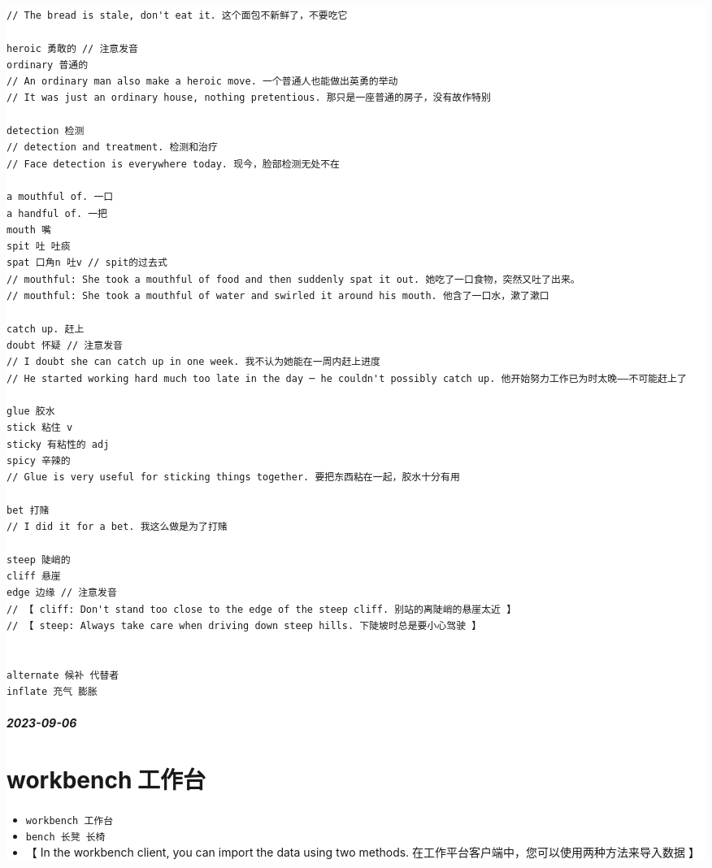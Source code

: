 ```
// The bread is stale, don't eat it. 这个面包不新鲜了，不要吃它

heroic 勇敢的 // 注意发音
ordinary 普通的
// An ordinary man also make a heroic move. 一个普通人也能做出英勇的举动
// It was just an ordinary house, nothing pretentious. 那只是一座普通的房子，没有故作特别

detection 检测
// detection and treatment. 检测和治疗
// Face detection is everywhere today. 现今，脸部检测无处不在

a mouthful of. 一口
a handful of. 一把
mouth 嘴
spit 吐 吐痰
spat 口角n 吐v // spit的过去式
// mouthful: She took a mouthful of food and then suddenly spat it out. 她吃了一口食物，突然又吐了出来。
// mouthful: She took a mouthful of water and swirled it around his mouth. 他含了一口水，漱了漱口

catch up. 赶上
doubt 怀疑 // 注意发音
// I doubt she can catch up in one week. 我不认为她能在一周内赶上进度
// He started working hard much too late in the day ─ he couldn't possibly catch up. 他开始努力工作已为时太晚——不可能赶上了

glue 胶水
stick 粘住 v
sticky 有粘性的 adj
spicy 辛辣的
// Glue is very useful for sticking things together. 要把东西粘在一起，胶水十分有用

bet 打赌
// I did it for a bet. 我这么做是为了打赌

steep 陡峭的
cliff 悬崖
edge 边缘 // 注意发音
// 【 cliff: Don't stand too close to the edge of the steep cliff. 别站的离陡峭的悬崖太近 】
// 【 steep: Always take care when driving down steep hills. 下陡坡时总是要小心驾驶 】


alternate 候补 代替者
inflate 充气 膨胀
```

##### 2023-09-06

# workbench 工作台

- `workbench 工作台`
- `bench 长凳 长椅`
- 【 In the workbench client, you can import the data using two methods. 在工作平台客户端中，您可以使用两种方法来导入数据 】
